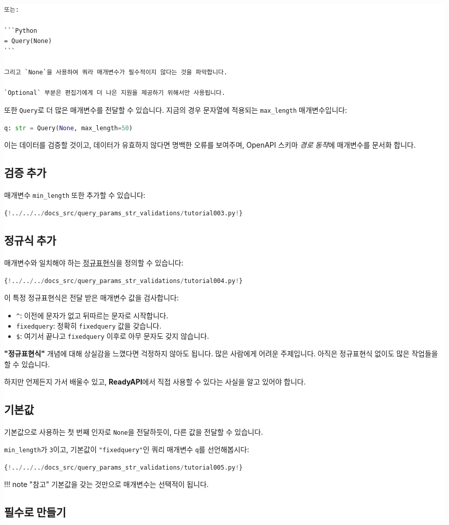     또는:

    ```Python
    = Query(None)
    ```

    그리고 `None`을 사용하여 쿼라 매개변수가 필수적이지 않다는 것을 파악합니다.

    `Optional` 부분은 편집기에게 더 나은 지원을 제공하기 위해서만 사용됩니다.

또한 `Query`로 더 많은 매개변수를 전달할 수 있습니다. 지금의 경우 문자열에 적용되는 `max_length` 매개변수입니다:

```Python
q: str = Query(None, max_length=50)
```

이는 데이터를 검증할 것이고, 데이터가 유효하지 않다면 명백한 오류를 보여주며, OpenAPI 스키마 *경로 동작*에 매개변수를 문서화 합니다.

## 검증 추가

매개변수 `min_length` 또한 추가할 수 있습니다:

```Python hl_lines="9"
{!../../../docs_src/query_params_str_validations/tutorial003.py!}
```

## 정규식 추가

매개변수와 일치해야 하는 <abbr title="정규표현식(regular expression), regex 또는 regexp는 문자열 조회 패턴을 정의하는 문자들의 순열입니다">정규표현식</abbr>을 정의할 수 있습니다:

```Python hl_lines="10"
{!../../../docs_src/query_params_str_validations/tutorial004.py!}
```

이 특정 정규표현식은 전달 받은 매개변수 값을 검사합니다:

* `^`: 이전에 문자가 없고 뒤따르는 문자로 시작합니다.
* `fixedquery`: 정확히 `fixedquery` 값을 갖습니다.
* `$`: 여기서 끝나고 `fixedquery` 이후로 아무 문자도 갖지 않습니다.

**"정규표현식"** 개념에 대해 상실감을 느꼈다면 걱정하지 않아도 됩니다. 많은 사람에게 어려운 주제입니다. 아직은 정규표현식 없이도 많은 작업들을 할 수 있습니다.

하지만 언제든지 가서 배울수 있고, **ReadyAPI**에서 직접 사용할 수 있다는 사실을 알고 있어야 합니다.

## 기본값

기본값으로 사용하는 첫 번째 인자로 `None`을 전달하듯이, 다른 값을 전달할 수 있습니다.

`min_length`가 `3`이고, 기본값이 `"fixedquery"`인 쿼리 매개변수 `q`를 선언해봅시다:

```Python hl_lines="7"
{!../../../docs_src/query_params_str_validations/tutorial005.py!}
```

!!! note "참고"
    기본값을 갖는 것만으로 매개변수는 선택적이 됩니다.

## 필수로 만들기
